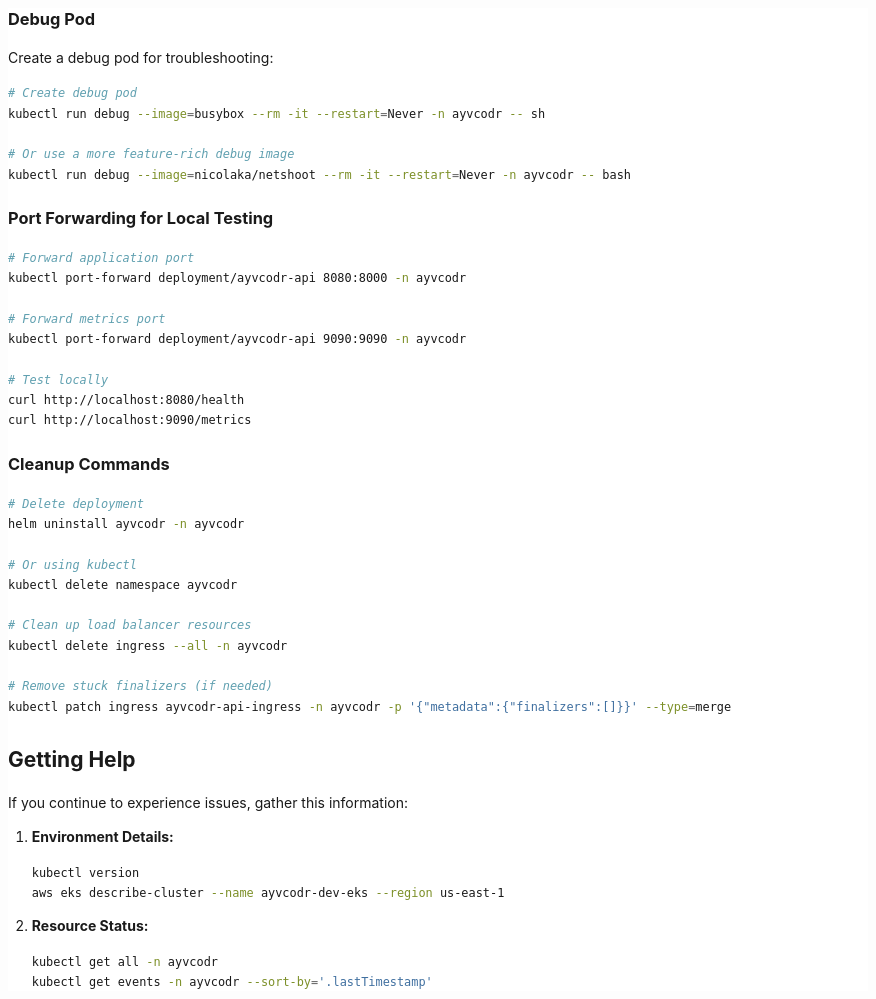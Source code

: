 ### Debug Pod
Create a debug pod for troubleshooting:
```bash
# Create debug pod
kubectl run debug --image=busybox --rm -it --restart=Never -n ayvcodr -- sh

# Or use a more feature-rich debug image
kubectl run debug --image=nicolaka/netshoot --rm -it --restart=Never -n ayvcodr -- bash
```

### Port Forwarding for Local Testing
```bash
# Forward application port
kubectl port-forward deployment/ayvcodr-api 8080:8000 -n ayvcodr

# Forward metrics port
kubectl port-forward deployment/ayvcodr-api 9090:9090 -n ayvcodr

# Test locally
curl http://localhost:8080/health
curl http://localhost:9090/metrics
```

### Cleanup Commands
```bash
# Delete deployment
helm uninstall ayvcodr -n ayvcodr

# Or using kubectl
kubectl delete namespace ayvcodr

# Clean up load balancer resources
kubectl delete ingress --all -n ayvcodr

# Remove stuck finalizers (if needed)
kubectl patch ingress ayvcodr-api-ingress -n ayvcodr -p '{"metadata":{"finalizers":[]}}' --type=merge
```

## Getting Help

If you continue to experience issues, gather this information:

1. **Environment Details:**
   ```bash
   kubectl version
   aws eks describe-cluster --name ayvcodr-dev-eks --region us-east-1
   ```

2. **Resource Status:**
   ```bash
   kubectl get all -n ayvcodr
   kubectl get events -n ayvcodr --sort-by='.lastTimestamp'
   ```
